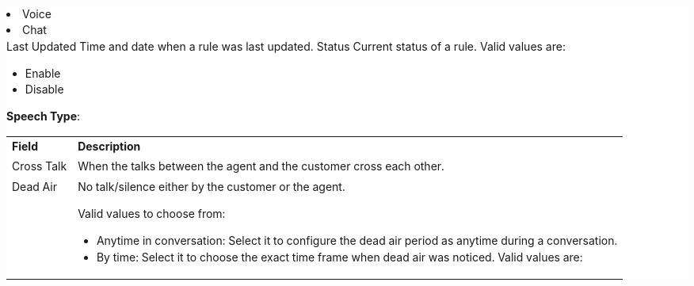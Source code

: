 <li>Voice

<li>Chat
</li>
</ul>
   </td>
  </tr>
  <tr>
   <td>Last Updated
   </td>
   <td>Time and date when a rule was last updated.
   </td>
  </tr>
  <tr>
   <td>Status
   </td>
   <td>Current status of a rule. Valid values are:
<ul>

<li>Enable

<li>Disable
</li>
</ul>
   </td>
  </tr>
</table>

**Speech Type**:
<table>
  <tr>
   <td><strong>Field</strong>
   </td>
   <td><strong>Description</strong>
   </td>
  </tr>
  <tr>
   <td>Cross Talk
   </td>
   <td>When the talks between the agent and the customer cross each other.
   </td>
  </tr>
  <tr>
   <td>Dead Air
   </td>
   <td>No talk/silence either by the customer or the agent.
<p>
Valid values to choose from:
<ul>

<li>Anytime in conversation: Select it to configure the dead air period as anytime during a conversation.

<li>By time: Select it to choose the exact time frame when dead air was noticed. Valid values are:
